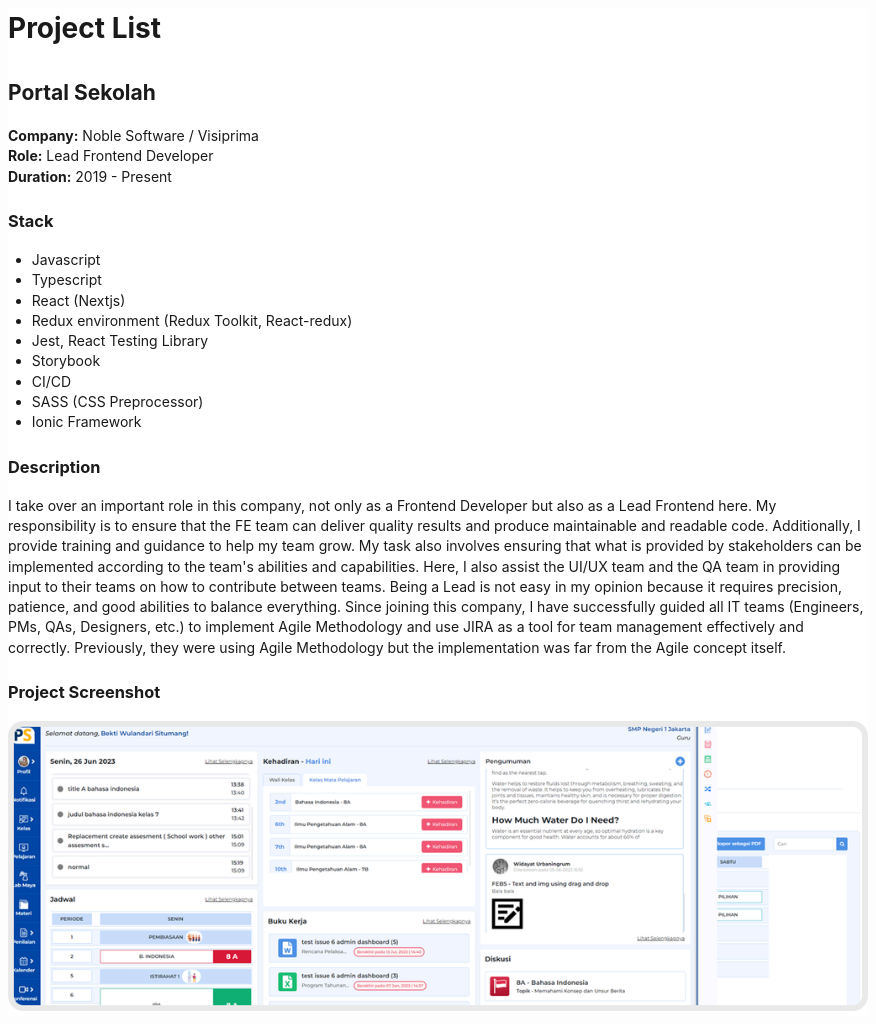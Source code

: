 # Project List

## Portal Sekolah

**Company:** Noble Software / Visiprima  
**Role:** Lead Frontend Developer  
**Duration:** 2019 - Present  

### Stack
- Javascript
- Typescript
- React (Nextjs)
- Redux environment (Redux Toolkit, React-redux)
- Jest, React Testing Library
- Storybook
- CI/CD
- SASS (CSS Preprocessor)
- Ionic Framework

### Description
I take over an important role in this company, not only as a Frontend Developer but also as a Lead Frontend here. My responsibility is to ensure that the FE team can deliver quality results and produce maintainable and readable code. Additionally, I provide training and guidance to help my team grow. My task also involves ensuring that what is provided by stakeholders can be implemented according to the team's abilities and capabilities. Here, I also assist the UI/UX team and the QA team in providing input to their teams on how to contribute between teams. Being a Lead is not easy in my opinion because it requires precision, patience, and good abilities to balance everything. Since joining this company, I have successfully guided all IT teams (Engineers, PMs, QAs, Designers, etc.) to implement Agile Methodology and use JIRA as a tool for team management effectively and correctly. Previously, they were using Agile Methodology but the implementation was far from the Agile concept itself.

### Project Screenshot
![Portal Sekolah Dashboard](docs/images/project_img/PortalSekolah.png)
